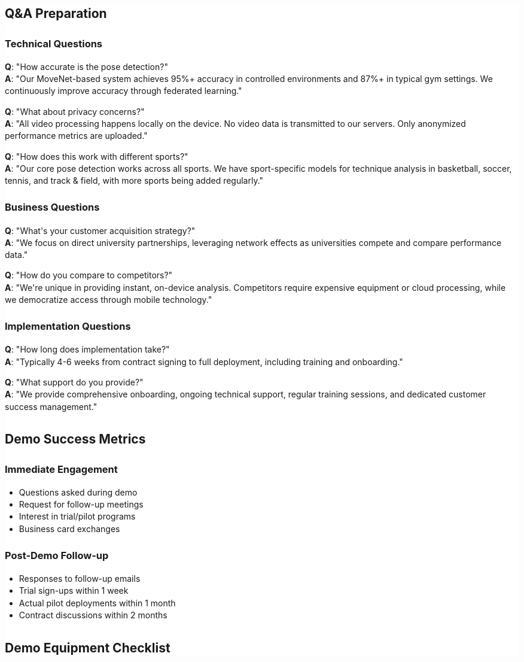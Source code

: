 ## Q&A Preparation

### Technical Questions
**Q**: "How accurate is the pose detection?"  
**A**: "Our MoveNet-based system achieves 95%+ accuracy in controlled environments and 87%+ in typical gym settings. We continuously improve accuracy through federated learning."

**Q**: "What about privacy concerns?"  
**A**: "All video processing happens locally on the device. No video data is transmitted to our servers. Only anonymized performance metrics are uploaded."

**Q**: "How does this work with different sports?"  
**A**: "Our core pose detection works across all sports. We have sport-specific models for technique analysis in basketball, soccer, tennis, and track & field, with more sports being added regularly."

### Business Questions  
**Q**: "What's your customer acquisition strategy?"  
**A**: "We focus on direct university partnerships, leveraging network effects as universities compete and compare performance data."

**Q**: "How do you compare to competitors?"  
**A**: "We're unique in providing instant, on-device analysis. Competitors require expensive equipment or cloud processing, while we democratize access through mobile technology."

### Implementation Questions
**Q**: "How long does implementation take?"  
**A**: "Typically 4-6 weeks from contract signing to full deployment, including training and onboarding."

**Q**: "What support do you provide?"  
**A**: "We provide comprehensive onboarding, ongoing technical support, regular training sessions, and dedicated customer success management."

## Demo Success Metrics

### Immediate Engagement
- Questions asked during demo
- Request for follow-up meetings
- Interest in trial/pilot programs
- Business card exchanges

### Post-Demo Follow-up
- Responses to follow-up emails
- Trial sign-ups within 1 week  
- Actual pilot deployments within 1 month
- Contract discussions within 2 months

## Demo Equipment Checklist
